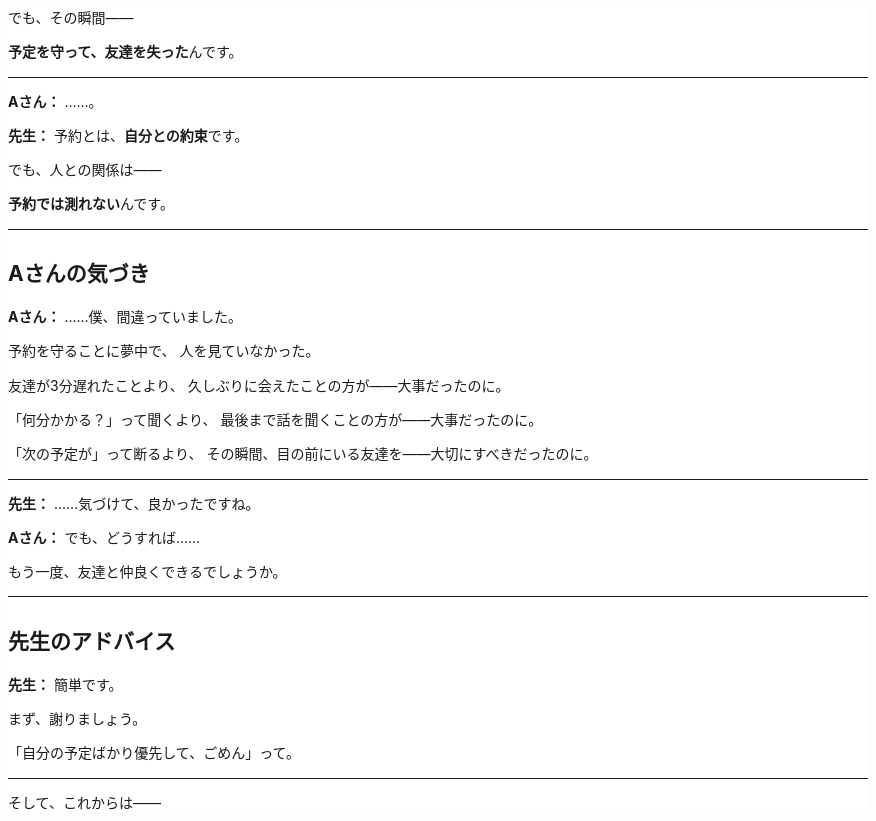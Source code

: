 でも、その瞬間——

**予定を守って、友達を失った**んです。

---

**Aさん：**
……。

**先生：**
予約とは、**自分との約束**です。

でも、人との関係は——

**予約では測れない**んです。

---

## Aさんの気づき

**Aさん：**
……僕、間違っていました。

予約を守ることに夢中で、
人を見ていなかった。

友達が3分遅れたことより、
久しぶりに会えたことの方が——大事だったのに。

「何分かかる？」って聞くより、
最後まで話を聞くことの方が——大事だったのに。

「次の予定が」って断るより、
その瞬間、目の前にいる友達を——大切にすべきだったのに。

---

**先生：**
……気づけて、良かったですね。

**Aさん：**
でも、どうすれば……

もう一度、友達と仲良くできるでしょうか。

---

## 先生のアドバイス

**先生：**
簡単です。

まず、謝りましょう。

「自分の予定ばかり優先して、ごめん」って。

---

そして、これからは——
